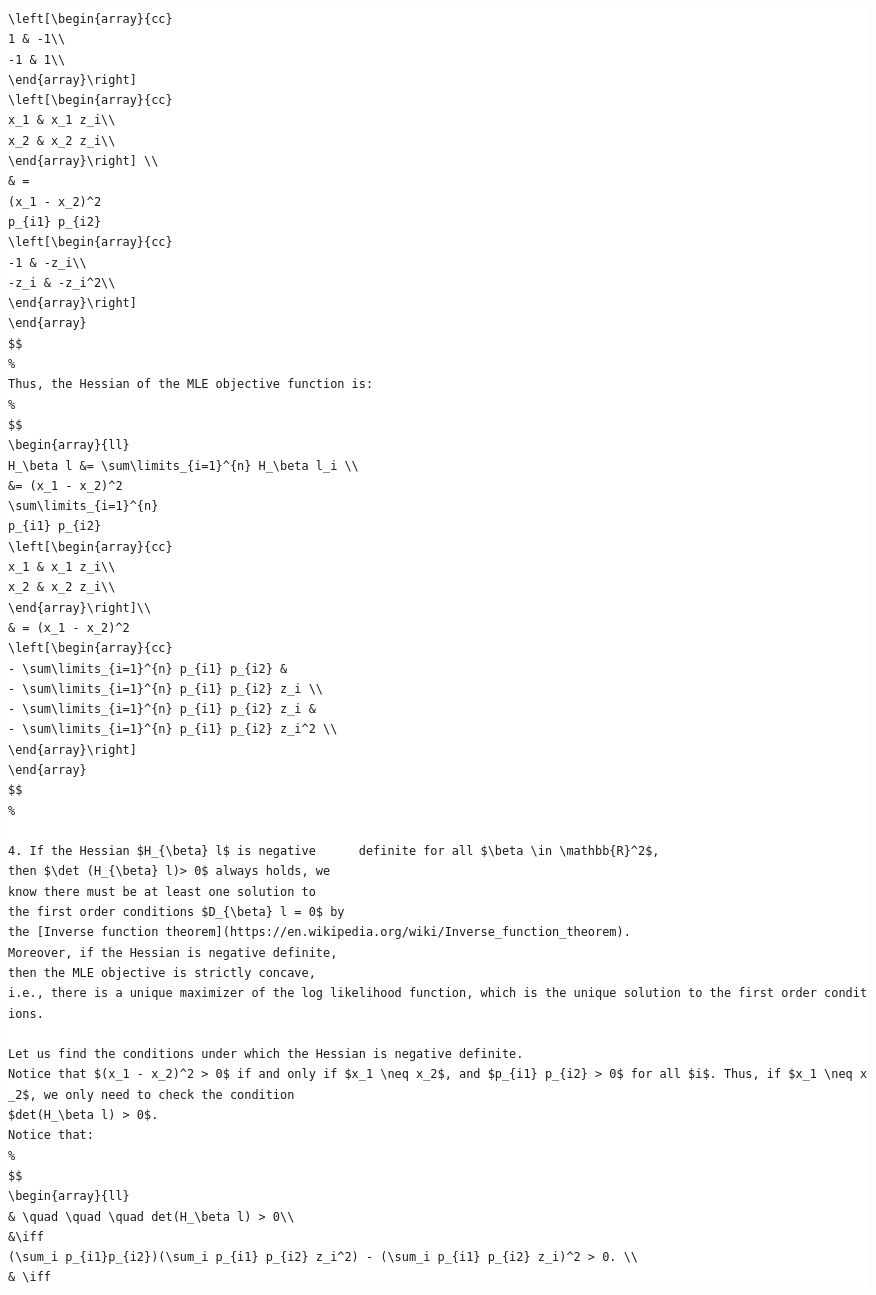```{dropdown} Solutions
\left[\begin{array}{cc} 
1 & -1\\ 
-1 & 1\\ 
\end{array}\right]
\left[\begin{array}{cc} 
x_1 & x_1 z_i\\ 
x_2 & x_2 z_i\\ 
\end{array}\right] \\
& = 
(x_1 - x_2)^2
p_{i1} p_{i2} 
\left[\begin{array}{cc} 
-1 & -z_i\\ 
-z_i & -z_i^2\\ 
\end{array}\right]
\end{array}
$$
%
Thus, the Hessian of the MLE objective function is:
%
$$
\begin{array}{ll}
H_\beta l &= \sum\limits_{i=1}^{n} H_\beta l_i \\
&= (x_1 - x_2)^2 
\sum\limits_{i=1}^{n}
p_{i1} p_{i2} 
\left[\begin{array}{cc} 
x_1 & x_1 z_i\\ 
x_2 & x_2 z_i\\ 
\end{array}\right]\\ 
& = (x_1 - x_2)^2
\left[\begin{array}{cc}
- \sum\limits_{i=1}^{n} p_{i1} p_{i2} &
- \sum\limits_{i=1}^{n} p_{i1} p_{i2} z_i \\
- \sum\limits_{i=1}^{n} p_{i1} p_{i2} z_i &
- \sum\limits_{i=1}^{n} p_{i1} p_{i2} z_i^2 \\
\end{array}\right]
\end{array}
$$
%

4. If the Hessian $H_{\beta} l$ is negative      definite for all $\beta \in \mathbb{R}^2$, 
then $\det (H_{\beta} l)> 0$ always holds, we 
know there must be at least one solution to 
the first order conditions $D_{\beta} l = 0$ by 
the [Inverse function theorem](https://en.wikipedia.org/wiki/Inverse_function_theorem).
Moreover, if the Hessian is negative definite, 
then the MLE objective is strictly concave,
i.e., there is a unique maximizer of the log likelihood function, which is the unique solution to the first order conditions.

Let us find the conditions under which the Hessian is negative definite.
Notice that $(x_1 - x_2)^2 > 0$ if and only if $x_1 \neq x_2$, and $p_{i1} p_{i2} > 0$ for all $i$. Thus, if $x_1 \neq x_2$, we only need to check the condition 
$det(H_\beta l) > 0$.
Notice that:
%
$$
\begin{array}{ll}
& \quad \quad \quad det(H_\beta l) > 0\\
&\iff 
(\sum_i p_{i1}p_{i2})(\sum_i p_{i1} p_{i2} z_i^2) - (\sum_i p_{i1} p_{i2} z_i)^2 > 0. \\
& \iff 
```